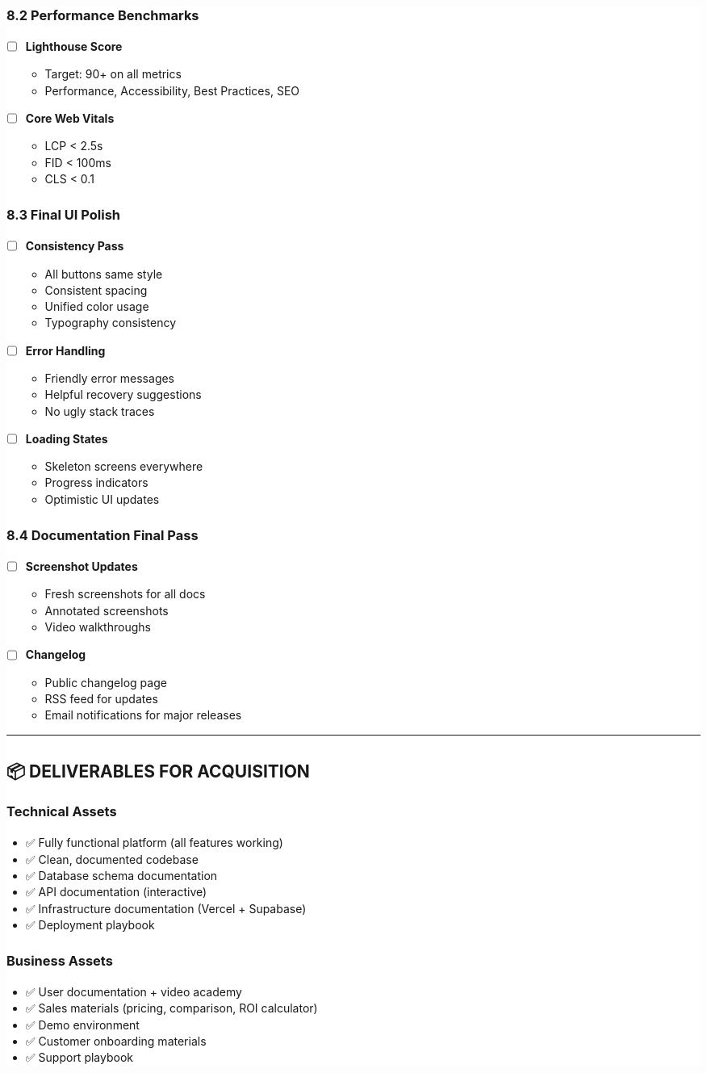 ### 8.2 Performance Benchmarks
- [ ] **Lighthouse Score**
  - Target: 90+ on all metrics
  - Performance, Accessibility, Best Practices, SEO
  
- [ ] **Core Web Vitals**
  - LCP < 2.5s
  - FID < 100ms
  - CLS < 0.1

### 8.3 Final UI Polish
- [ ] **Consistency Pass**
  - All buttons same style
  - Consistent spacing
  - Unified color usage
  - Typography consistency
  
- [ ] **Error Handling**
  - Friendly error messages
  - Helpful recovery suggestions
  - No ugly stack traces
  
- [ ] **Loading States**
  - Skeleton screens everywhere
  - Progress indicators
  - Optimistic UI updates

### 8.4 Documentation Final Pass
- [ ] **Screenshot Updates**
  - Fresh screenshots for all docs
  - Annotated screenshots
  - Video walkthroughs
  
- [ ] **Changelog**
  - Public changelog page
  - RSS feed for updates
  - Email notifications for major releases

---

## 📦 **DELIVERABLES FOR ACQUISITION**

### Technical Assets
- ✅ Fully functional platform (all features working)
- ✅ Clean, documented codebase
- ✅ Database schema documentation
- ✅ API documentation (interactive)
- ✅ Infrastructure documentation (Vercel + Supabase)
- ✅ Deployment playbook

### Business Assets
- ✅ User documentation + video academy
- ✅ Sales materials (pricing, comparison, ROI calculator)
- ✅ Demo environment
- ✅ Customer onboarding materials
- ✅ Support playbook
